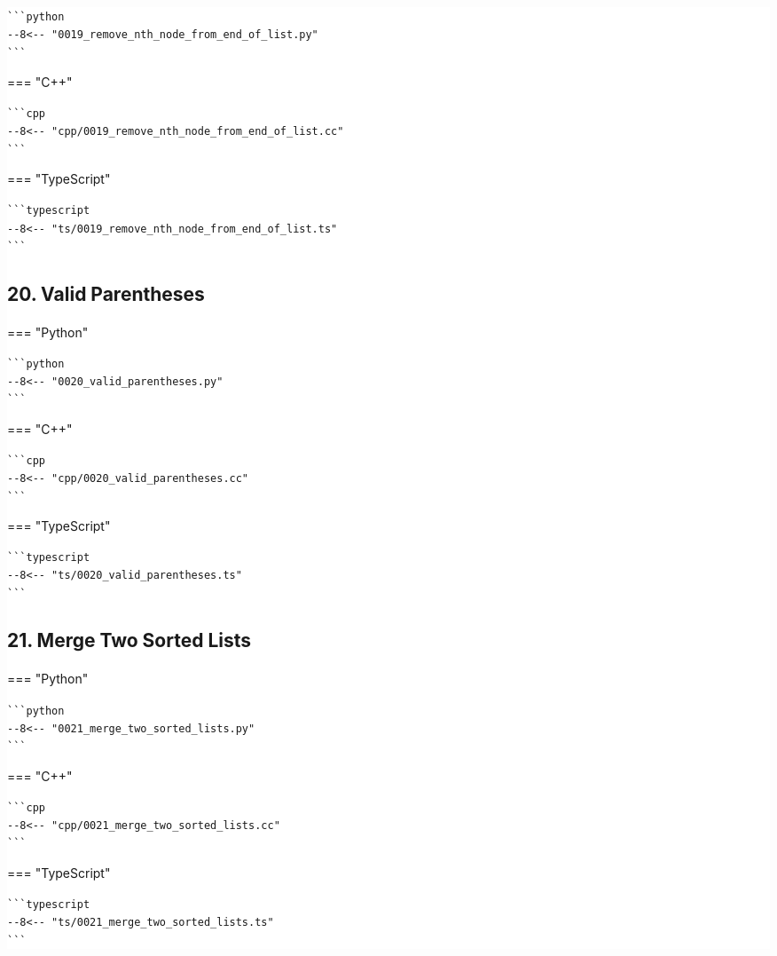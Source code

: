     ```python
    --8<-- "0019_remove_nth_node_from_end_of_list.py"
    ```

=== "C++"

    ```cpp
    --8<-- "cpp/0019_remove_nth_node_from_end_of_list.cc"
    ```

=== "TypeScript"

    ```typescript
    --8<-- "ts/0019_remove_nth_node_from_end_of_list.ts"
    ```

## 20. Valid Parentheses


=== "Python"

    ```python
    --8<-- "0020_valid_parentheses.py"
    ```

=== "C++"

    ```cpp
    --8<-- "cpp/0020_valid_parentheses.cc"
    ```

=== "TypeScript"

    ```typescript
    --8<-- "ts/0020_valid_parentheses.ts"
    ```

## 21. Merge Two Sorted Lists


=== "Python"

    ```python
    --8<-- "0021_merge_two_sorted_lists.py"
    ```

=== "C++"

    ```cpp
    --8<-- "cpp/0021_merge_two_sorted_lists.cc"
    ```

=== "TypeScript"

    ```typescript
    --8<-- "ts/0021_merge_two_sorted_lists.ts"
    ```
